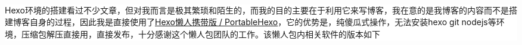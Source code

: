 Hexo环境的搭建看过不少文章，但对我而言是极其繁琐和陌生的，而我的目的主要在于利用它来写博客，我在意的是我博客的内容而不是搭建博客自身的过程，因此我是直接使用了[Hexo懒人携带版 / PortableHexo](http://etrd.org/2017/01/23/hexo%E4%B8%AD%E5%AE%8C%E7%BE%8E%E6%8F%92%E5%85%A5%E6%9C%AC%E5%9C%B0%E5%9B%BE%E7%89%87/Hexo%E6%87%92%E4%BA%BA%E6%90%BA%E5%B8%A6%E7%89%88%20/%20PortableHexo)，它的优势是，纯傻瓜式操作，无法安装hexo git nodejs等环境，压缩包解压直接用，直接发布，十分感谢这个懒人包团队的工作。该懒人包内相关软件的版本如下



